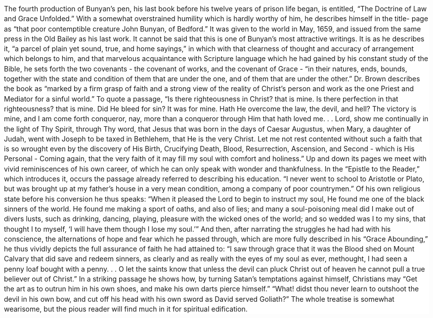 The fourth production of Bunyan’s pen, his last book before his twelve
years of prison life began, is entitled, “The Doctrine of Law and Grace
Unfolded.” With a somewhat overstrained humility which is hardly worthy
of him, he describes himself in the title- page as “that poor
contemptible creature John Bunyan, of Bedford.” It was given to the
world in May, 1659, and issued from the same press in the Old Bailey as
his last work. It cannot be said that this is one of Bunyan’s most
attractive writings. It is as he describes it, “a parcel of plain yet
sound, true, and home sayings,” in which with that clearness of thought
and accuracy of arrangement which belongs to him, and that marvelous
acquaintance with Scripture language which he had gained by his constant
study of the Bible, he sets forth the two covenants - the covenant of
works, and the covenant of Grace - “in their natures, ends, bounds,
together with the state and condition of them that are under the one,
and of them that are under the other.” Dr. Brown describes the book as
“marked by a firm grasp of faith and a strong view of the reality of
Christ’s person and work as the one Priest and Mediator for a sinful
world.” To quote a passage, “Is there righteousness in Christ? that is
mine. Is there perfection in that righteousness? that is mine. Did He
bleed for sin? It was for mine. Hath He overcome the law, the devil, and
hell? The victory is mine, and I am come forth conqueror, nay, more than
a conqueror through Him that hath loved me. . . Lord, show me
continually in the light of Thy Spirit, through Thy word, that Jesus
that was born in the days of Caesar Augustus, when Mary, a daughter of
Judah, went with Joseph to be taxed in Bethlehem, that He is the very
Christ. Let me not rest contented without such a faith that is so
wrought even by the discovery of His Birth, Crucifying Death, Blood,
Resurrection, Ascension, and Second - which is His Personal - Coming
again, that the very faith of it may fill my soul with comfort and
holiness.” Up and down its pages we meet with vivid reminiscences of his
own career, of which he can only speak with wonder and thankfulness. In
the “Epistle to the Reader,” which introduces it, occurs the passage
already referred to describing his education. “I never went to school to
Aristotle or Plato, but was brought up at my father’s house in a very
mean condition, among a company of poor countrymen.” Of his own
religious state before his conversion he thus speaks: “When it pleased
the Lord to begin to instruct my soul, He found me one of the black
sinners of the world. He found me making a sport of oaths, and also of
lies; and many a soul-poisoning meal did I make out of divers lusts,
such as drinking, dancing, playing, pleasure with the wicked ones of the
world; and so wedded was I to my sins, that thought I to myself, ‘I will
have them though I lose my soul.’” And then, after narrating the
struggles he had had with his conscience, the alternations of hope and
fear which he passed through, which are more fully described in his
“Grace Abounding,” he thus vividly depicts the full assurance of faith
he had attained to: “I saw through grace that it was the Blood shed on
Mount Calvary that did save and redeem sinners, as clearly and as really
with the eyes of my soul as ever, methought, I had seen a penny loaf
bought with a penny. . . O let the saints know that unless the devil can
pluck Christ out of heaven he cannot pull a true believer out of
Christ.” In a striking passage he shows how, by turning Satan’s
temptations against himself, Christians may “Get the art as to outrun
him in his own shoes, and make his own darts pierce himself.” “What!
didst thou never learn to outshoot the devil in his own bow, and cut off
his head with his own sword as David served Goliath?” The whole treatise
is somewhat wearisome, but the pious reader will find much in it for
spiritual edification.
